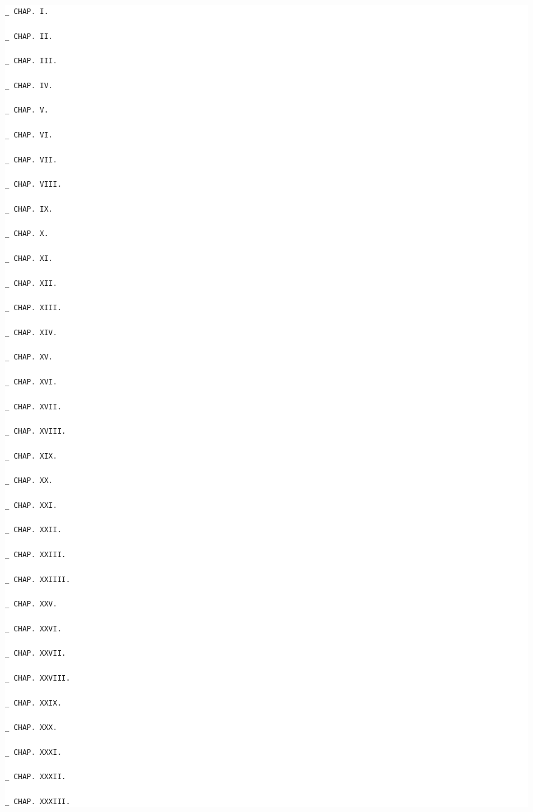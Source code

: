     _ CHAP. I.

    _ CHAP. II.

    _ CHAP. III.

    _ CHAP. IV.

    _ CHAP. V.

    _ CHAP. VI.

    _ CHAP. VII.

    _ CHAP. VIII.

    _ CHAP. IX.

    _ CHAP. X.

    _ CHAP. XI.

    _ CHAP. XII.

    _ CHAP. XIII.

    _ CHAP. XIV.

    _ CHAP. XV.

    _ CHAP. XVI.

    _ CHAP. XVII.

    _ CHAP. XVIII.

    _ CHAP. XIX.

    _ CHAP. XX.

    _ CHAP. XXI.

    _ CHAP. XXII.

    _ CHAP. XXIII.

    _ CHAP. XXIIII.

    _ CHAP. XXV.

    _ CHAP. XXVI.

    _ CHAP. XXVII.

    _ CHAP. XXVIII.

    _ CHAP. XXIX.

    _ CHAP. XXX.

    _ CHAP. XXXI.

    _ CHAP. XXXII.

    _ CHAP. XXXIII.
